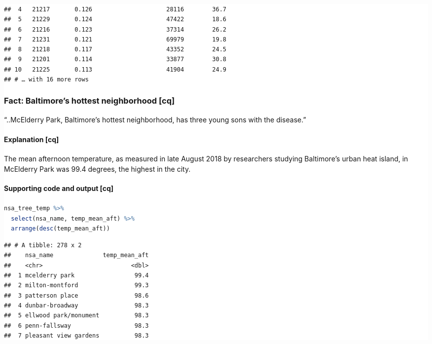     ##  4   21217       0.126                     28116        36.7
    ##  5   21229       0.124                     47422        18.6
    ##  6   21216       0.123                     37314        26.2
    ##  7   21231       0.121                     69979        19.8
    ##  8   21218       0.117                     43352        24.5
    ##  9   21201       0.114                     33877        30.8
    ## 10   21225       0.113                     41904        24.9
    ## # … with 16 more rows

### Fact: Baltimore’s hottest neighborhood \[cq\]

“..McElderry Park, Baltimore’s hottest neighborhood, has three young
sons with the disease.”

#### Explanation \[cq\]

The mean afternoon temperature, as measured in late August 2018 by
researchers studying Baltimore’s urban heat island, in McElderry Park
was 99.4 degrees, the highest in the city.

#### Supporting code and output \[cq\]

``` r
nsa_tree_temp %>%
  select(nsa_name, temp_mean_aft) %>%
  arrange(desc(temp_mean_aft))
```

    ## # A tibble: 278 x 2
    ##    nsa_name              temp_mean_aft
    ##    <chr>                         <dbl>
    ##  1 mcelderry park                 99.4
    ##  2 milton-montford                99.3
    ##  3 patterson place                98.6
    ##  4 dunbar-broadway                98.3
    ##  5 ellwood park/monument          98.3
    ##  6 penn-fallsway                  98.3
    ##  7 pleasant view gardens          98.3
